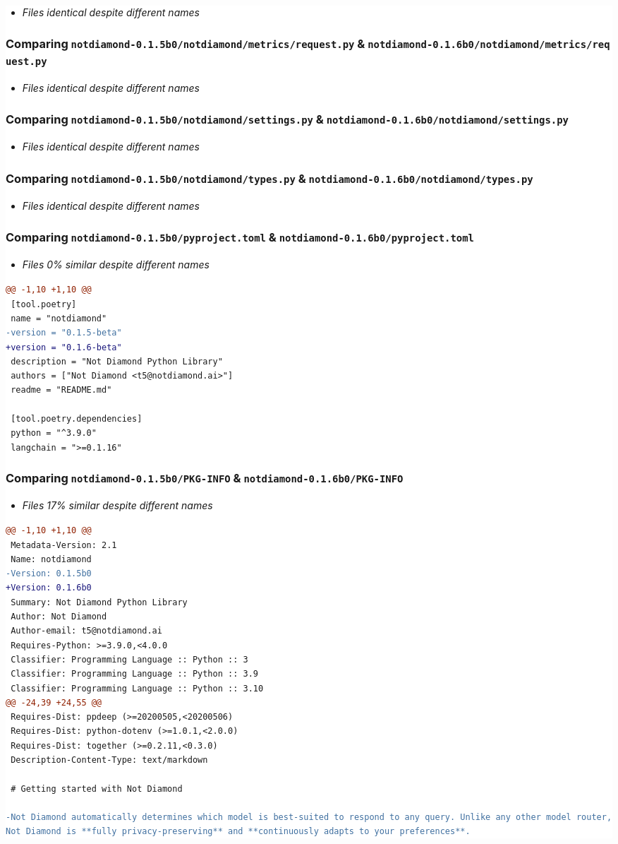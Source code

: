  * *Files identical despite different names*

### Comparing `notdiamond-0.1.5b0/notdiamond/metrics/request.py` & `notdiamond-0.1.6b0/notdiamond/metrics/request.py`

 * *Files identical despite different names*

### Comparing `notdiamond-0.1.5b0/notdiamond/settings.py` & `notdiamond-0.1.6b0/notdiamond/settings.py`

 * *Files identical despite different names*

### Comparing `notdiamond-0.1.5b0/notdiamond/types.py` & `notdiamond-0.1.6b0/notdiamond/types.py`

 * *Files identical despite different names*

### Comparing `notdiamond-0.1.5b0/pyproject.toml` & `notdiamond-0.1.6b0/pyproject.toml`

 * *Files 0% similar despite different names*

```diff
@@ -1,10 +1,10 @@
 [tool.poetry]
 name = "notdiamond"
-version = "0.1.5-beta"
+version = "0.1.6-beta"
 description = "Not Diamond Python Library"
 authors = ["Not Diamond <t5@notdiamond.ai>"]
 readme = "README.md"
 
 [tool.poetry.dependencies]
 python = "^3.9.0"
 langchain = ">=0.1.16"
```

### Comparing `notdiamond-0.1.5b0/PKG-INFO` & `notdiamond-0.1.6b0/PKG-INFO`

 * *Files 17% similar despite different names*

```diff
@@ -1,10 +1,10 @@
 Metadata-Version: 2.1
 Name: notdiamond
-Version: 0.1.5b0
+Version: 0.1.6b0
 Summary: Not Diamond Python Library
 Author: Not Diamond
 Author-email: t5@notdiamond.ai
 Requires-Python: >=3.9.0,<4.0.0
 Classifier: Programming Language :: Python :: 3
 Classifier: Programming Language :: Python :: 3.9
 Classifier: Programming Language :: Python :: 3.10
@@ -24,39 +24,55 @@
 Requires-Dist: ppdeep (>=20200505,<20200506)
 Requires-Dist: python-dotenv (>=1.0.1,<2.0.0)
 Requires-Dist: together (>=0.2.11,<0.3.0)
 Description-Content-Type: text/markdown
 
 # Getting started with Not Diamond
 
-Not Diamond automatically determines which model is best-suited to respond to any query. Unlike any other model router, Not Diamond is **fully privacy-preserving** and **continuously adapts to your preferences**.
```